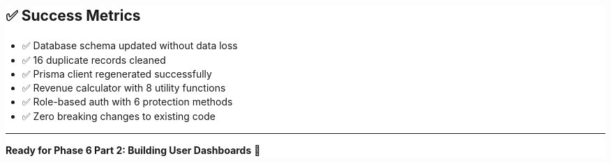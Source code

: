 
## ✅ Success Metrics

- ✅ Database schema updated without data loss
- ✅ 16 duplicate records cleaned
- ✅ Prisma client regenerated successfully
- ✅ Revenue calculator with 8 utility functions
- ✅ Role-based auth with 6 protection methods
- ✅ Zero breaking changes to existing code

---

**Ready for Phase 6 Part 2: Building User Dashboards** 🚀
